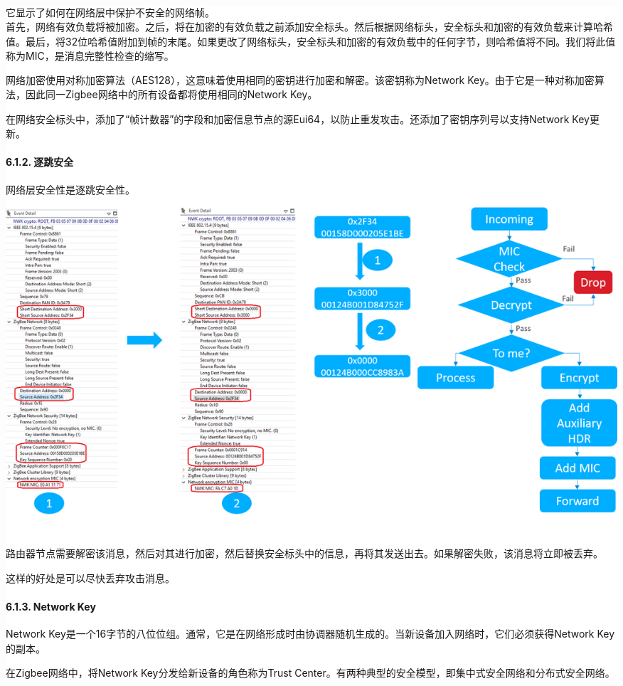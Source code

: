 它显示了如何在网络层中保护不安全的网络帧。  
首先，网络有效负载将被加密。之后，将在加密的有效负载之前添加安全标头。然后根据网络标头，安全标头和加密的有效负载来计算哈希值。最后，将32位哈希值附加到帧的末尾。如果更改了网络标头，安全标头和加密的有效负载中的任何字节，则哈希值将不同。我们将此值称为MIC，是消息完整性检查的缩写。

网络加密使用对称加密算法（AES128），这意味着使用相同的密钥进行加密和解密。该密钥称为Network Key。由于它是一种对称加密算法，因此同一Zigbee网络中的所有设备都将使用相同的Network Key。

在网络安全标头中，添加了“帧计数器”的字段和加密信息节点的源Eui64，以防止重发攻击。还添加了密钥序列号以支持Network Key更新。

#### 6.1.2. 逐跳安全
网络层安全性是逐跳安全性。

<div align="center">
  <img src="files/ZB-Zigbee-Introduction-of-Zigbee-Basic/Hop-by-Hop-Security.png">  
</div>  
</br>

路由器节点需要解密该消息，然后对其进行加密，然后替换安全标头中的信息，再将其发送出去。如果解密失败，该消息将立即被丢弃。

这样的好处是可以尽快丢弃攻击消息。

#### 6.1.3. Network Key
Network Key是一个16字节的八位位组。通常，它是在网络形成时由协调器随机生成的。当新设备加入网络时，它们必须获得Network Key的副本。

在Zigbee网络中，将Network Key分发给新设备的角色称为Trust Center。有两种典型的安全模型，即集中式安全网络和分布式安全网络。

<div align="center">